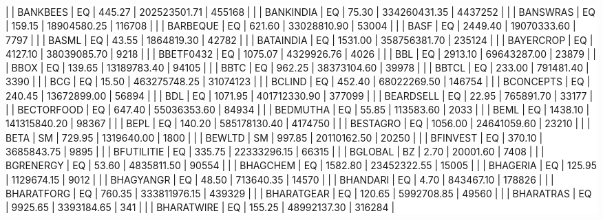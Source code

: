 |  | BANKBEES | EQ | 445.27 | 202523501.71 | 455168 |
|  | BANKINDIA | EQ | 75.30 | 334260431.35 | 4437252 |
|  | BANSWRAS | EQ | 159.15 | 18904580.25 | 116708 |
|  | BARBEQUE | EQ | 621.60 | 33028810.90 | 53004 |
|  | BASF | EQ | 2449.40 | 19070333.60 | 7797 |
|  | BASML | EQ | 43.55 | 1864819.30 | 42782 |
|  | BATAINDIA | EQ | 1531.00 | 358756381.70 | 235124 |
|  | BAYERCROP | EQ | 4127.10 | 38039085.70 | 9218 |
|  | BBETF0432 | EQ | 1075.07 | 4329926.76 | 4026 |
|  | BBL | EQ | 2913.10 | 69643287.00 | 23879 |
|  | BBOX | EQ | 139.65 | 13189783.40 | 94105 |
|  | BBTC | EQ | 962.25 | 38373104.60 | 39978 |
|  | BBTCL | EQ | 233.00 | 791481.40 | 3390 |
|  | BCG | EQ | 15.50 | 463275748.25 | 31074123 |
|  | BCLIND | EQ | 452.40 | 68022269.50 | 146754 |
|  | BCONCEPTS | EQ | 240.45 | 13672899.00 | 56894 |
|  | BDL | EQ | 1071.95 | 401712330.90 | 377099 |
|  | BEARDSELL | EQ | 22.95 | 765891.70 | 33177 |
|  | BECTORFOOD | EQ | 647.40 | 55036353.60 | 84934 |
|  | BEDMUTHA | EQ | 55.85 | 113583.60 | 2033 |
|  | BEML | EQ | 1438.10 | 141315840.20 | 98367 |
|  | BEPL | EQ | 140.20 | 585178130.40 | 4174750 |
|  | BESTAGRO | EQ | 1056.00 | 24641059.60 | 23210 |
|  | BETA | SM | 729.95 | 1319640.00 | 1800 |
|  | BEWLTD | SM | 997.85 | 20110162.50 | 20250 |
|  | BFINVEST | EQ | 370.10 | 3685843.75 | 9895 |
|  | BFUTILITIE | EQ | 335.75 | 22333296.15 | 66315 |
|  | BGLOBAL | BZ | 2.70 | 20001.60 | 7408 |
|  | BGRENERGY | EQ | 53.60 | 4835811.50 | 90554 |
|  | BHAGCHEM | EQ | 1582.80 | 23452322.55 | 15005 |
|  | BHAGERIA | EQ | 125.95 | 1129674.15 | 9012 |
|  | BHAGYANGR | EQ | 48.50 | 713640.35 | 14570 |
|  | BHANDARI | EQ | 4.70 | 843467.10 | 178826 |
|  | BHARATFORG | EQ | 760.35 | 333811976.15 | 439329 |
|  | BHARATGEAR | EQ | 120.65 | 5992708.85 | 49560 |
|  | BHARATRAS | EQ | 9925.65 | 3393184.65 | 341 |
|  | BHARATWIRE | EQ | 155.25 | 48992137.30 | 316284 |